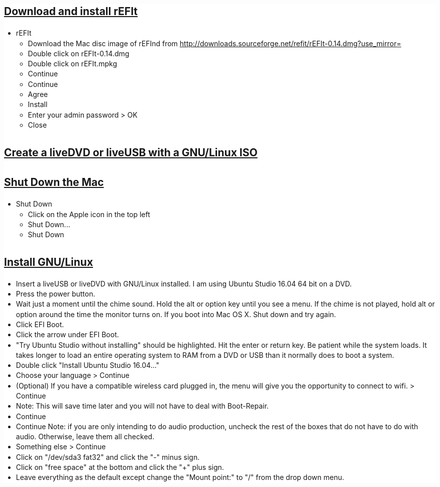 ## [Download and install rEFIt](https://github.com/TechnologyClassroom/SetupNotes/blob/master/os/GNULinux/GNULinuxOnMacbooks.md#download-and-install-refit)

* rEFIt
  * Download the Mac disc image of rEFInd from
    http://downloads.sourceforge.net/refit/rEFIt-0.14.dmg?use_mirror=
  * Double click on rEFIt-0.14.dmg
  * Double click on rEFIt.mpkg
  * Continue
  * Continue
  * Agree
  * Install
  * Enter your admin password > OK
  * Close
  
## [Create a liveDVD or liveUSB with a GNU/Linux ISO](https://github.com/TechnologyClassroom/SetupNotes/blob/master/os/GNULinux/GNULinuxOnMacbooks.md#create-a-livedvd-or-liveusb-with-a-gnulinux-iso)

## [Shut Down the Mac](https://github.com/TechnologyClassroom/SetupNotes/blob/master/os/GNULinux/GNULinuxOnMacbooks.md#shut-down-the-mac)

* Shut Down
  * Click on the Apple icon in the top left
  * Shut Down...
  * Shut Down

## [Install GNU/Linux](https://github.com/TechnologyClassroom/SetupNotes/blob/master/os/GNULinux/GNULinuxOnMacbooks.md#install-gnulinux)
* Insert a liveUSB or liveDVD with GNU/Linux installed.  I am using Ubuntu
  Studio 16.04 64 bit on a DVD.
* Press the power button.
* Wait just a moment until the chime sound.  Hold the alt or option key until
  you see a menu.  If the chime is not played, hold alt or option around the
  time the monitor turns on.  If you boot into Mac OS X.  Shut down and try
  again.
* Click EFI Boot.
* Click the arrow under EFI Boot.
* "Try Ubuntu Studio without installing" should be highlighted.  Hit the enter
  or return key.  Be patient while the system loads.  It takes longer to load an
  entire operating system to RAM from a DVD or USB than it normally does to boot
  a system.
* Double click "Install Ubuntu Studio 16.04..."
* Choose your language > Continue
* (Optional) If you have a compatible wireless card plugged in, the menu will
  give you the opportunity to connect to wifi. > Continue
 * Note: This will save time later and you will not have to deal with
   Boot-Repair.
* Continue
* Continue  Note: if you are only intending to do audio production, uncheck the
  rest of the boxes that do not have to do with audio.  Otherwise, leave them
  all checked.
* Something else > Continue
* Click on "/dev/sda3 fat32" and click the "-" minus sign.
* Click on "free space" at the bottom and click the "+" plus sign.
* Leave everything as the default except change the "Mount point:" to "/" from
  the drop down menu.